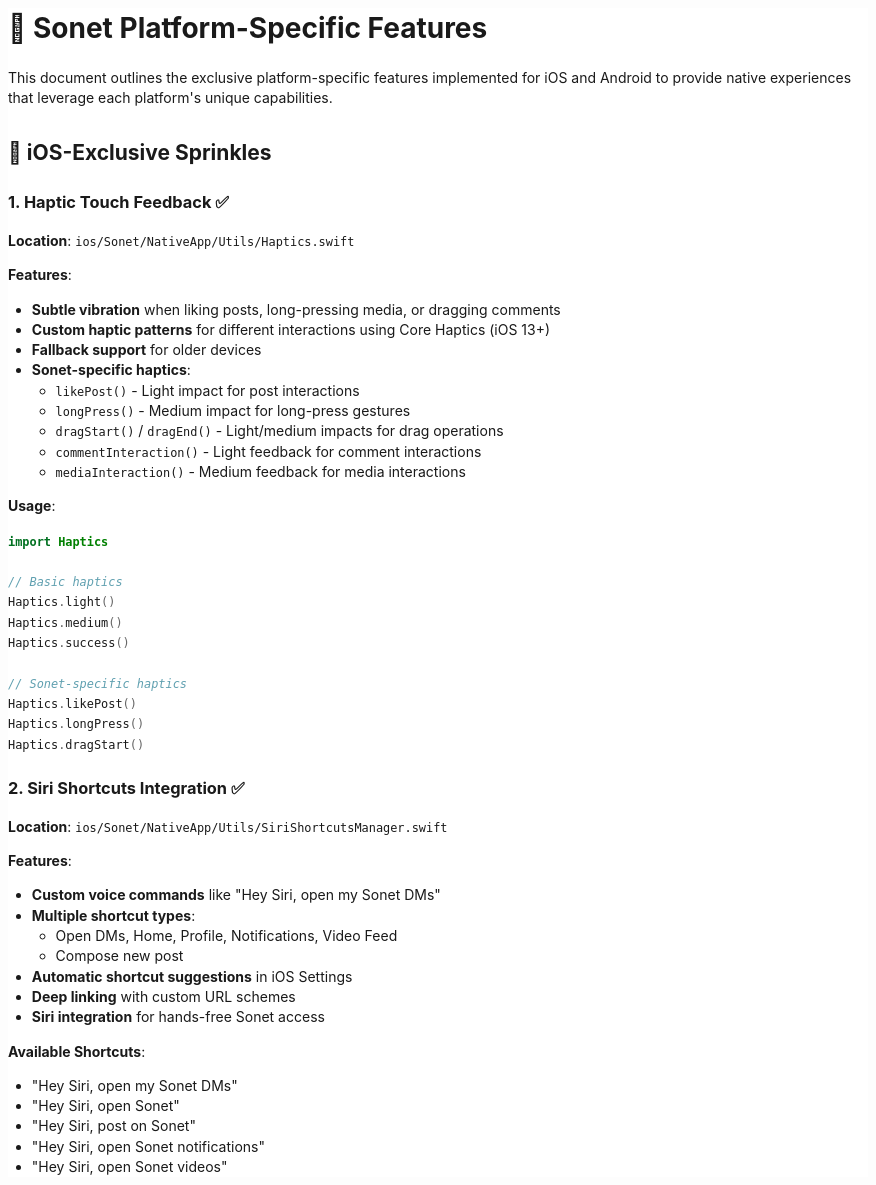 # 🚀 Sonet Platform-Specific Features

This document outlines the exclusive platform-specific features implemented for iOS and Android to provide native experiences that leverage each platform's unique capabilities.

## 🍎 iOS-Exclusive Sprinkles

### 1. Haptic Touch Feedback ✅

**Location**: `ios/Sonet/NativeApp/Utils/Haptics.swift`

**Features**:
- **Subtle vibration** when liking posts, long-pressing media, or dragging comments
- **Custom haptic patterns** for different interactions using Core Haptics (iOS 13+)
- **Fallback support** for older devices
- **Sonet-specific haptics**:
  - `likePost()` - Light impact for post interactions
  - `longPress()` - Medium impact for long-press gestures
  - `dragStart()` / `dragEnd()` - Light/medium impacts for drag operations
  - `commentInteraction()` - Light feedback for comment interactions
  - `mediaInteraction()` - Medium feedback for media interactions

**Usage**:
```swift
import Haptics

// Basic haptics
Haptics.light()
Haptics.medium()
Haptics.success()

// Sonet-specific haptics
Haptics.likePost()
Haptics.longPress()
Haptics.dragStart()
```

### 2. Siri Shortcuts Integration ✅

**Location**: `ios/Sonet/NativeApp/Utils/SiriShortcutsManager.swift`

**Features**:
- **Custom voice commands** like "Hey Siri, open my Sonet DMs"
- **Multiple shortcut types**:
  - Open DMs, Home, Profile, Notifications, Video Feed
  - Compose new post
- **Automatic shortcut suggestions** in iOS Settings
- **Deep linking** with custom URL schemes
- **Siri integration** for hands-free Sonet access

**Available Shortcuts**:
- "Hey Siri, open my Sonet DMs"
- "Hey Siri, open Sonet"
- "Hey Siri, post on Sonet"
- "Hey Siri, open Sonet notifications"
- "Hey Siri, open Sonet videos"
